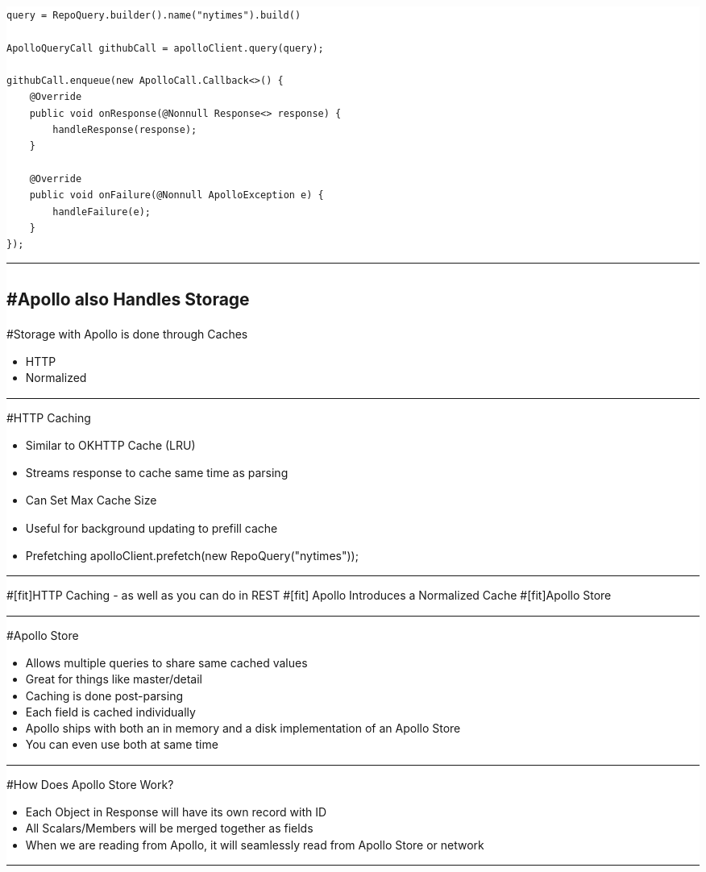 ```java, [.highlight: 5-15]
query = RepoQuery.builder().name("nytimes").build()

ApolloQueryCall githubCall = apolloClient.query(query);

githubCall.enqueue(new ApolloCall.Callback<>() {
    @Override
    public void onResponse(@Nonnull Response<> response) {
        handleResponse(response);
    }

    @Override
    public void onFailure(@Nonnull ApolloException e) {
        handleFailure(e);
    }
});
```
---
#Apollo also Handles Storage
---
#Storage with Apollo is done through Caches
- HTTP
- Normalized

---
#HTTP Caching
- Similar to OKHTTP Cache (LRU)
- Streams response to cache same time as parsing
- Can Set Max Cache Size
- Useful for background updating to prefill cache

- Prefetching
  apolloClient.prefetch(new RepoQuery("nytimes"));


---
#[fit]HTTP Caching - as well as you can do in REST
#[fit] Apollo Introduces a Normalized Cache
#[fit]Apollo Store

---
#Apollo Store
- Allows multiple queries to share same cached values
- Great for things like master/detail
- Caching is done post-parsing
- Each field is cached individually
- Apollo ships with both an in memory and a disk implementation of an Apollo Store
- You can even use both at same time

---
#How Does Apollo Store Work?
- Each Object in Response will have its own record with ID
- All Scalars/Members will be merged together as fields
- When we are reading from Apollo, it will seamlessly read from Apollo Store or network

---